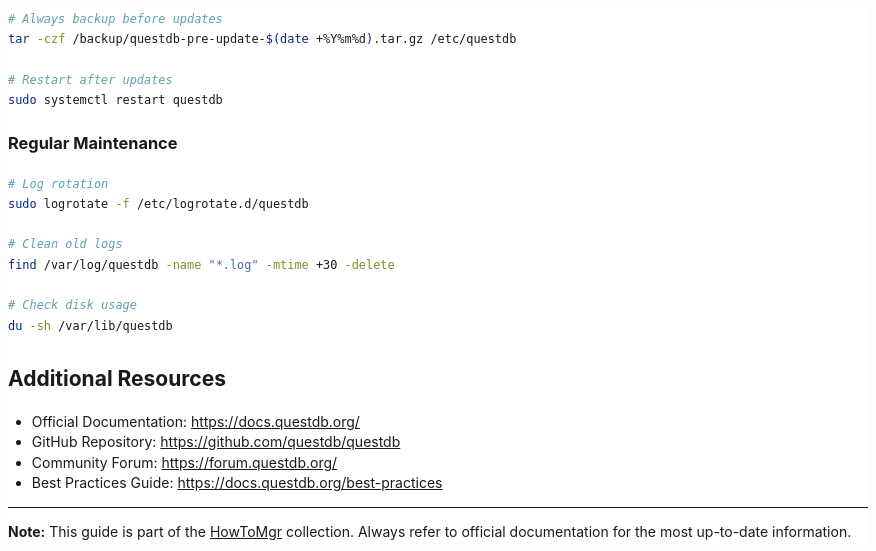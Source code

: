 ```bash
# Always backup before updates
tar -czf /backup/questdb-pre-update-$(date +%Y%m%d).tar.gz /etc/questdb

# Restart after updates
sudo systemctl restart questdb
```

### Regular Maintenance

```bash
# Log rotation
sudo logrotate -f /etc/logrotate.d/questdb

# Clean old logs
find /var/log/questdb -name "*.log" -mtime +30 -delete

# Check disk usage
du -sh /var/lib/questdb
```

## Additional Resources

- Official Documentation: https://docs.questdb.org/
- GitHub Repository: https://github.com/questdb/questdb
- Community Forum: https://forum.questdb.org/
- Best Practices Guide: https://docs.questdb.org/best-practices

---

**Note:** This guide is part of the [HowToMgr](https://howtomgr.github.io) collection. Always refer to official documentation for the most up-to-date information.
